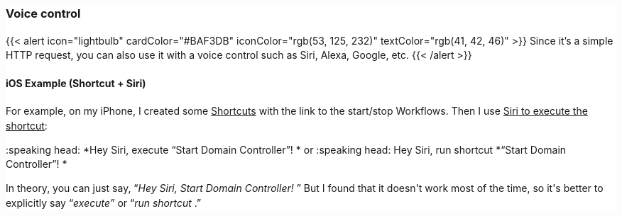 ### Voice control

{{< alert icon="lightbulb" cardColor="#BAF3DB" iconColor="rgb(53, 125, 232)" textColor="rgb(41, 42, 46)" >}}
Since it’s a simple HTTP request, you can also use it with a voice control such as Siri, Alexa, Google, etc.
{{< /alert >}}

#### iOS Example (Shortcut + Siri)

For example, on my iPhone, I created some [Shortcuts](https://support.apple.com/guide/shortcuts/welcome/ios "https://support.apple.com/guide/shortcuts/welcome/ios") with the link to the start/stop Workflows. Then I use [Siri to execute the shortcut](https://support.apple.com/guide/shortcuts/run-shortcuts-with-siri-apd07c25bb38/ios "https://support.apple.com/guide/shortcuts/run-shortcuts-with-siri-apd07c25bb38/ios"):

:speaking head: *Hey Siri, execute “Start Domain Controller”! *
or
:speaking head: Hey Siri, run shortcut *“Start Domain Controller”! *

In theory, you can just say, “*Hey Siri, Start Domain Controller!* ” But I found that it doesn't work most of the time, so it's better to explicitly say “*execute”* or “*run shortcut* .”

